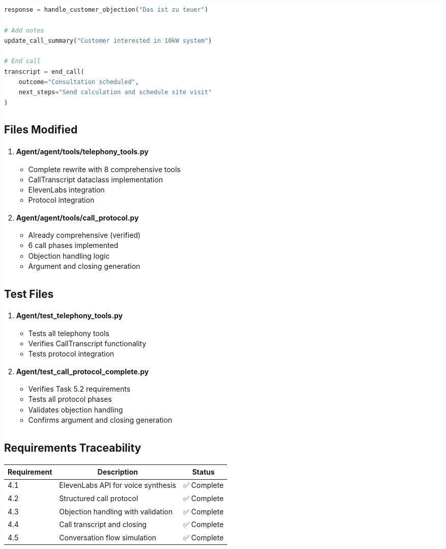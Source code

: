 ```python
response = handle_customer_objection("Das ist zu teuer")

# Add notes
update_call_summary("Customer interested in 10kW system")

# End call
transcript = end_call(
    outcome="Consultation scheduled",
    next_steps="Send calculation and schedule site visit"
)
```

## Files Modified

1. **Agent/agent/tools/telephony_tools.py**
   - Complete rewrite with 8 comprehensive tools
   - CallTranscript dataclass implementation
   - ElevenLabs integration
   - Protocol integration

2. **Agent/agent/tools/call_protocol.py**
   - Already comprehensive (verified)
   - 6 call phases implemented
   - Objection handling logic
   - Argument and closing generation

## Test Files

1. **Agent/test_telephony_tools.py**
   - Tests all telephony tools
   - Verifies CallTranscript functionality
   - Tests protocol integration

2. **Agent/test_call_protocol_complete.py**
   - Verifies Task 5.2 requirements
   - Tests all protocol phases
   - Validates objection handling
   - Confirms argument and closing generation

## Requirements Traceability

| Requirement | Description | Status |
|-------------|-------------|--------|
| 4.1 | ElevenLabs API for voice synthesis | ✅ Complete |
| 4.2 | Structured call protocol | ✅ Complete |
| 4.3 | Objection handling with validation | ✅ Complete |
| 4.4 | Call transcript and closing | ✅ Complete |
| 4.5 | Conversation flow simulation | ✅ Complete |

